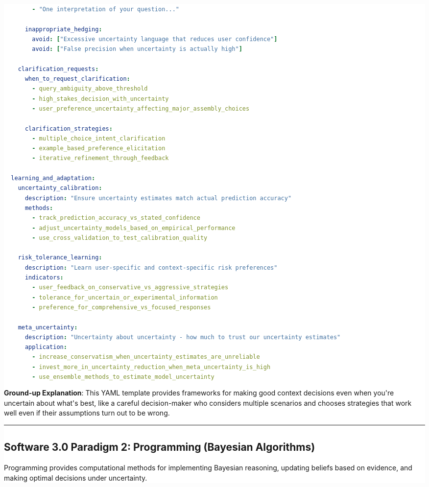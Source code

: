 ```yaml
        - "One interpretation of your question..."
      
      inappropriate_hedging:
        avoid: ["Excessive uncertainty language that reduces user confidence"]
        avoid: ["False precision when uncertainty is actually high"]
    
    clarification_requests:
      when_to_request_clarification:
        - query_ambiguity_above_threshold
        - high_stakes_decision_with_uncertainty
        - user_preference_uncertainty_affecting_major_assembly_choices
      
      clarification_strategies:
        - multiple_choice_intent_clarification
        - example_based_preference_elicitation
        - iterative_refinement_through_feedback
  
  learning_and_adaptation:
    uncertainty_calibration:
      description: "Ensure uncertainty estimates match actual prediction accuracy"
      methods:
        - track_prediction_accuracy_vs_stated_confidence
        - adjust_uncertainty_models_based_on_empirical_performance
        - use_cross_validation_to_test_calibration_quality
    
    risk_tolerance_learning:
      description: "Learn user-specific and context-specific risk preferences"
      indicators:
        - user_feedback_on_conservative_vs_aggressive_strategies
        - tolerance_for_uncertain_or_experimental_information
        - preference_for_comprehensive_vs_focused_responses
    
    meta_uncertainty:
      description: "Uncertainty about uncertainty - how much to trust our uncertainty estimates"
      application:
        - increase_conservatism_when_uncertainty_estimates_are_unreliable
        - invest_more_in_uncertainty_reduction_when_meta_uncertainty_is_high
        - use_ensemble_methods_to_estimate_model_uncertainty
```

**Ground-up Explanation**: This YAML template provides frameworks for making good context decisions even when you're uncertain about what's best, like a careful decision-maker who considers multiple scenarios and chooses strategies that work well even if their assumptions turn out to be wrong.

---

## Software 3.0 Paradigm 2: Programming (Bayesian Algorithms)

Programming provides computational methods for implementing Bayesian reasoning, updating beliefs based on evidence, and making optimal decisions under uncertainty.
